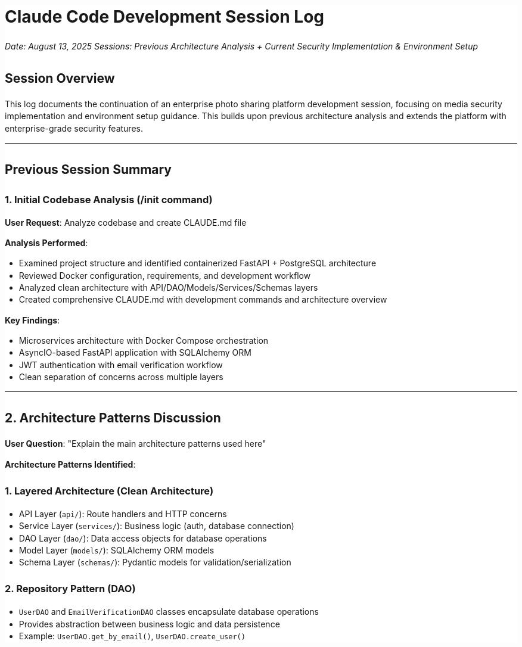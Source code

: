 # Claude Code Development Session Log

*Date: August 13, 2025*
*Sessions: Previous Architecture Analysis + Current Security Implementation & Environment Setup*

## Session Overview

This log documents the continuation of an enterprise photo sharing platform development session, focusing on media security implementation and environment setup guidance. This builds upon previous architecture analysis and extends the platform with enterprise-grade security features.

---

## Previous Session Summary

### 1. Initial Codebase Analysis (/init command)

**User Request**: Analyze codebase and create CLAUDE.md file

**Analysis Performed**:
- Examined project structure and identified containerized FastAPI + PostgreSQL architecture
- Reviewed Docker configuration, requirements, and development workflow
- Analyzed clean architecture with API/DAO/Models/Services/Schemas layers
- Created comprehensive CLAUDE.md with development commands and architecture overview

**Key Findings**:
- Microservices architecture with Docker Compose orchestration
- AsyncIO-based FastAPI application with SQLAlchemy ORM
- JWT authentication with email verification workflow
- Clean separation of concerns across multiple layers

---

## 2. Architecture Patterns Discussion

**User Question**: "Explain the main architecture patterns used here"

**Architecture Patterns Identified**:

### 1. **Layered Architecture (Clean Architecture)**
- API Layer (`api/`): Route handlers and HTTP concerns
- Service Layer (`services/`): Business logic (auth, database connection)  
- DAO Layer (`dao/`): Data access objects for database operations
- Model Layer (`models/`): SQLAlchemy ORM models
- Schema Layer (`schemas/`): Pydantic models for validation/serialization

### 2. **Repository Pattern (DAO)**
- `UserDAO` and `EmailVerificationDAO` classes encapsulate database operations
- Provides abstraction between business logic and data persistence
- Example: `UserDAO.get_by_email()`, `UserDAO.create_user()`
